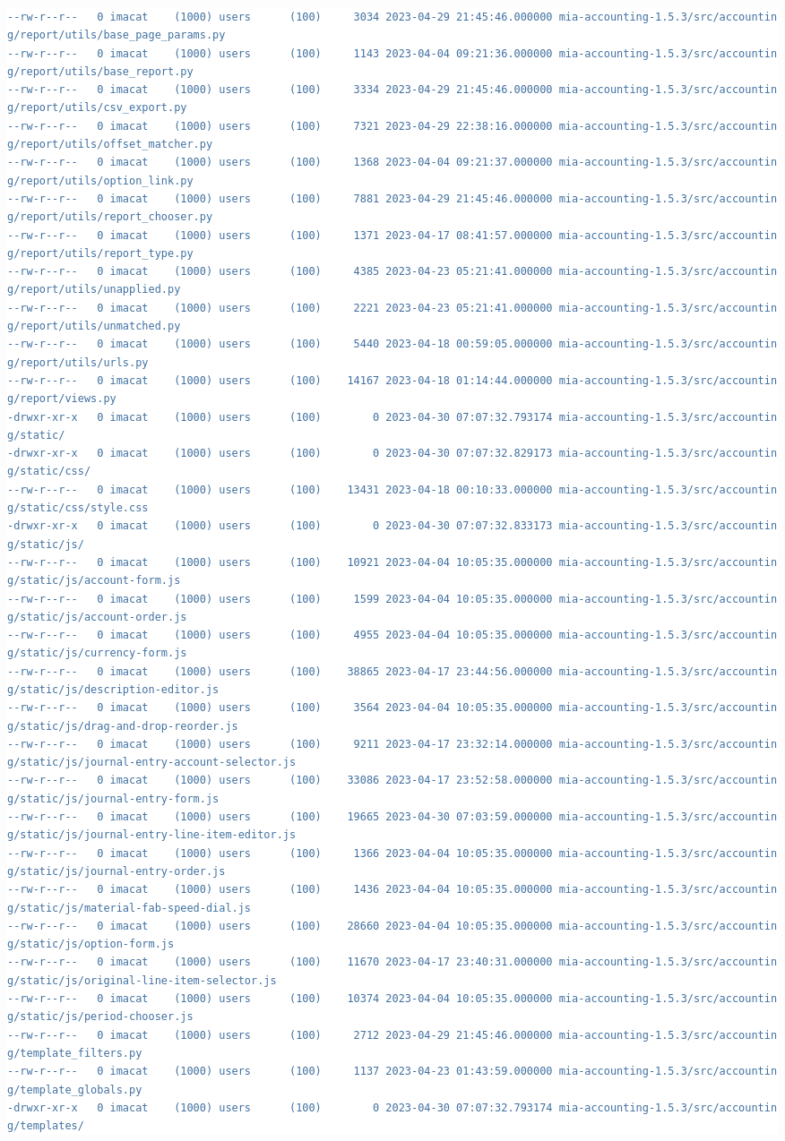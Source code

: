 ```diff
--rw-r--r--   0 imacat    (1000) users      (100)     3034 2023-04-29 21:45:46.000000 mia-accounting-1.5.3/src/accounting/report/utils/base_page_params.py
--rw-r--r--   0 imacat    (1000) users      (100)     1143 2023-04-04 09:21:36.000000 mia-accounting-1.5.3/src/accounting/report/utils/base_report.py
--rw-r--r--   0 imacat    (1000) users      (100)     3334 2023-04-29 21:45:46.000000 mia-accounting-1.5.3/src/accounting/report/utils/csv_export.py
--rw-r--r--   0 imacat    (1000) users      (100)     7321 2023-04-29 22:38:16.000000 mia-accounting-1.5.3/src/accounting/report/utils/offset_matcher.py
--rw-r--r--   0 imacat    (1000) users      (100)     1368 2023-04-04 09:21:37.000000 mia-accounting-1.5.3/src/accounting/report/utils/option_link.py
--rw-r--r--   0 imacat    (1000) users      (100)     7881 2023-04-29 21:45:46.000000 mia-accounting-1.5.3/src/accounting/report/utils/report_chooser.py
--rw-r--r--   0 imacat    (1000) users      (100)     1371 2023-04-17 08:41:57.000000 mia-accounting-1.5.3/src/accounting/report/utils/report_type.py
--rw-r--r--   0 imacat    (1000) users      (100)     4385 2023-04-23 05:21:41.000000 mia-accounting-1.5.3/src/accounting/report/utils/unapplied.py
--rw-r--r--   0 imacat    (1000) users      (100)     2221 2023-04-23 05:21:41.000000 mia-accounting-1.5.3/src/accounting/report/utils/unmatched.py
--rw-r--r--   0 imacat    (1000) users      (100)     5440 2023-04-18 00:59:05.000000 mia-accounting-1.5.3/src/accounting/report/utils/urls.py
--rw-r--r--   0 imacat    (1000) users      (100)    14167 2023-04-18 01:14:44.000000 mia-accounting-1.5.3/src/accounting/report/views.py
-drwxr-xr-x   0 imacat    (1000) users      (100)        0 2023-04-30 07:07:32.793174 mia-accounting-1.5.3/src/accounting/static/
-drwxr-xr-x   0 imacat    (1000) users      (100)        0 2023-04-30 07:07:32.829173 mia-accounting-1.5.3/src/accounting/static/css/
--rw-r--r--   0 imacat    (1000) users      (100)    13431 2023-04-18 00:10:33.000000 mia-accounting-1.5.3/src/accounting/static/css/style.css
-drwxr-xr-x   0 imacat    (1000) users      (100)        0 2023-04-30 07:07:32.833173 mia-accounting-1.5.3/src/accounting/static/js/
--rw-r--r--   0 imacat    (1000) users      (100)    10921 2023-04-04 10:05:35.000000 mia-accounting-1.5.3/src/accounting/static/js/account-form.js
--rw-r--r--   0 imacat    (1000) users      (100)     1599 2023-04-04 10:05:35.000000 mia-accounting-1.5.3/src/accounting/static/js/account-order.js
--rw-r--r--   0 imacat    (1000) users      (100)     4955 2023-04-04 10:05:35.000000 mia-accounting-1.5.3/src/accounting/static/js/currency-form.js
--rw-r--r--   0 imacat    (1000) users      (100)    38865 2023-04-17 23:44:56.000000 mia-accounting-1.5.3/src/accounting/static/js/description-editor.js
--rw-r--r--   0 imacat    (1000) users      (100)     3564 2023-04-04 10:05:35.000000 mia-accounting-1.5.3/src/accounting/static/js/drag-and-drop-reorder.js
--rw-r--r--   0 imacat    (1000) users      (100)     9211 2023-04-17 23:32:14.000000 mia-accounting-1.5.3/src/accounting/static/js/journal-entry-account-selector.js
--rw-r--r--   0 imacat    (1000) users      (100)    33086 2023-04-17 23:52:58.000000 mia-accounting-1.5.3/src/accounting/static/js/journal-entry-form.js
--rw-r--r--   0 imacat    (1000) users      (100)    19665 2023-04-30 07:03:59.000000 mia-accounting-1.5.3/src/accounting/static/js/journal-entry-line-item-editor.js
--rw-r--r--   0 imacat    (1000) users      (100)     1366 2023-04-04 10:05:35.000000 mia-accounting-1.5.3/src/accounting/static/js/journal-entry-order.js
--rw-r--r--   0 imacat    (1000) users      (100)     1436 2023-04-04 10:05:35.000000 mia-accounting-1.5.3/src/accounting/static/js/material-fab-speed-dial.js
--rw-r--r--   0 imacat    (1000) users      (100)    28660 2023-04-04 10:05:35.000000 mia-accounting-1.5.3/src/accounting/static/js/option-form.js
--rw-r--r--   0 imacat    (1000) users      (100)    11670 2023-04-17 23:40:31.000000 mia-accounting-1.5.3/src/accounting/static/js/original-line-item-selector.js
--rw-r--r--   0 imacat    (1000) users      (100)    10374 2023-04-04 10:05:35.000000 mia-accounting-1.5.3/src/accounting/static/js/period-chooser.js
--rw-r--r--   0 imacat    (1000) users      (100)     2712 2023-04-29 21:45:46.000000 mia-accounting-1.5.3/src/accounting/template_filters.py
--rw-r--r--   0 imacat    (1000) users      (100)     1137 2023-04-23 01:43:59.000000 mia-accounting-1.5.3/src/accounting/template_globals.py
-drwxr-xr-x   0 imacat    (1000) users      (100)        0 2023-04-30 07:07:32.793174 mia-accounting-1.5.3/src/accounting/templates/
```